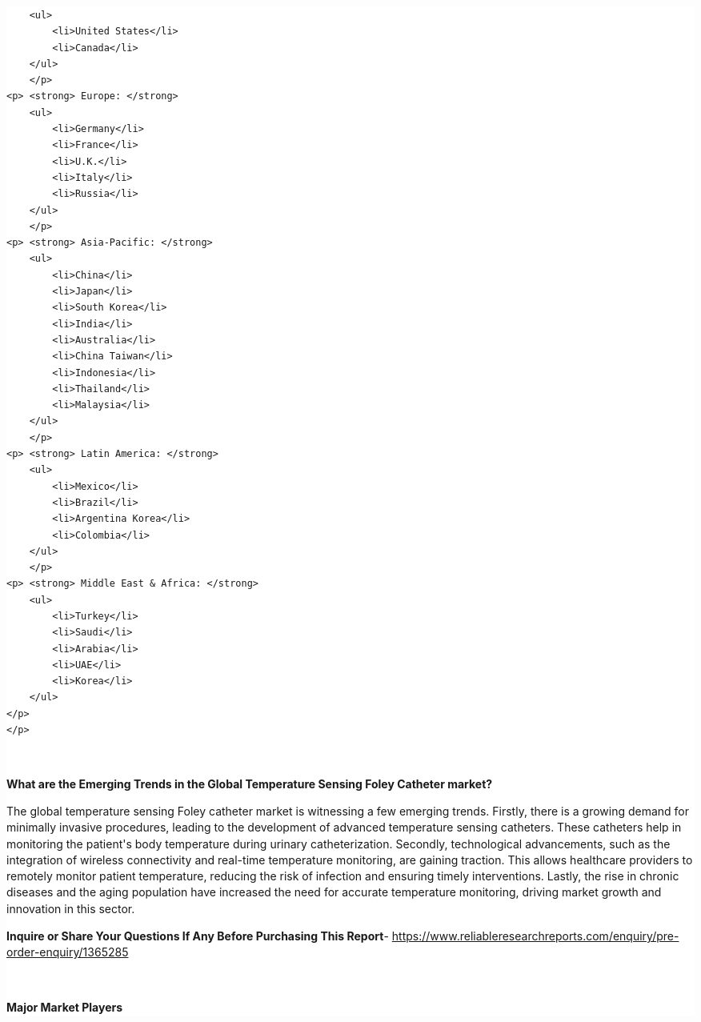         <ul>
            <li>United States</li>
            <li>Canada</li>
        </ul>
        </p> 
    <p> <strong> Europe: </strong>
        <ul>
            <li>Germany</li>
            <li>France</li>
            <li>U.K.</li>
            <li>Italy</li>
            <li>Russia</li>
        </ul>
        </p> 
    <p> <strong> Asia-Pacific: </strong>
        <ul>
            <li>China</li>
            <li>Japan</li>
            <li>South Korea</li>
            <li>India</li>
            <li>Australia</li>
            <li>China Taiwan</li>
            <li>Indonesia</li>
            <li>Thailand</li>
            <li>Malaysia</li>
        </ul>
        </p> 
    <p> <strong> Latin America: </strong>
        <ul>
            <li>Mexico</li>
            <li>Brazil</li>
            <li>Argentina Korea</li>
            <li>Colombia</li>
        </ul>
        </p> 
    <p> <strong> Middle East & Africa: </strong>
        <ul>
            <li>Turkey</li>
            <li>Saudi</li>
            <li>Arabia</li>
            <li>UAE</li>
            <li>Korea</li>
        </ul>
    </p>
    </p>
<p>&nbsp;</p>
<p><strong>What are the Emerging Trends in the Global Temperature Sensing Foley Catheter market?</strong></p>
<p><p>The global temperature sensing Foley catheter market is witnessing a few emerging trends. Firstly, there is a growing demand for minimally invasive procedures, leading to the development of advanced temperature sensing catheters. These catheters help in monitoring the patient's body temperature during urinary catheterization. Secondly, technological advancements, such as the integration of wireless connectivity and real-time temperature monitoring, are gaining traction. This allows healthcare providers to remotely monitor patient temperature, reducing the risk of infection and ensuring timely interventions. Lastly, the rise in chronic diseases and the aging population have increased the need for accurate temperature monitoring, driving market growth and innovation in this sector.</p></p>
<p><strong>Inquire or Share Your Questions If Any Before Purchasing This Report</strong>- <a href="https://www.reliableresearchreports.com/enquiry/pre-order-enquiry/1365285">https://www.reliableresearchreports.com/enquiry/pre-order-enquiry/1365285</a></p>
<p>&nbsp;</p>
<p><strong>Major Market Players</strong></p>